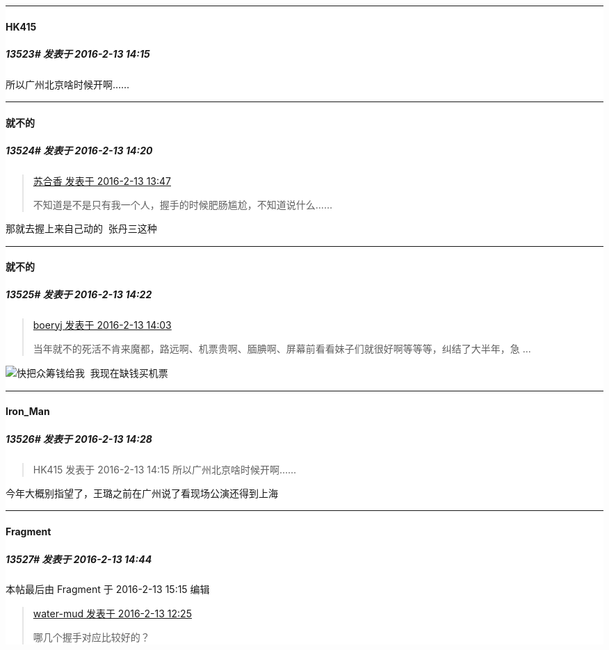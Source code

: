 
-----

####  HK415  
##### 13523#       发表于 2016-2-13 14:15


所以广州北京啥时候开啊……


-----

####  就不的  
##### 13524#       发表于 2016-2-13 14:20


<blockquote><a href="httphttps://bbs.saraba1st.com/2b/forum.php?mod=redirect&amp;goto=findpost&amp;pid=31559397&amp;ptid=1105387" target="_blank">苏合香 发表于 2016-2-13 13:47</a>

不知道是不是只有我一个人，握手的时候肥肠尴尬，不知道说什么……</blockquote>
那就去握上来自己动的  张丹三这种


-----

####  就不的  
##### 13525#       发表于 2016-2-13 14:22


<blockquote><a href="httphttps://bbs.saraba1st.com/2b/forum.php?mod=redirect&amp;goto=findpost&amp;pid=31559493&amp;ptid=1105387" target="_blank">boeryj 发表于 2016-2-13 14:03</a>

当年就不的死活不肯来魔都，路远啊、机票贵啊、腼腆啊、屏幕前看看妹子们就很好啊等等等，纠结了大半年，急 ...</blockquote>
<img src="https://static.saraba1st.com/image/smiley/face/45.gif" referrerpolicy="no-referrer">快把众筹钱给我  我现在缺钱买机票


-----

####  Iron_Man  
##### 13526#       发表于 2016-2-13 14:28


<blockquote>HK415 发表于 2016-2-13 14:15
所以广州北京啥时候开啊……</blockquote>
今年大概别指望了，王璐之前在广州说了看现场公演还得到上海


-----

####  Fragment  
##### 13527#       发表于 2016-2-13 14:44


 本帖最后由 Fragment 于 2016-2-13 15:15 编辑 
<blockquote><a href="httphttps://bbs.saraba1st.com/2b/forum.php?mod=redirect&amp;goto=findpost&amp;pid=31558730&amp;ptid=1105387" target="_blank">water-mud 发表于 2016-2-13 12:25</a>

哪几个握手对应比较好的？
